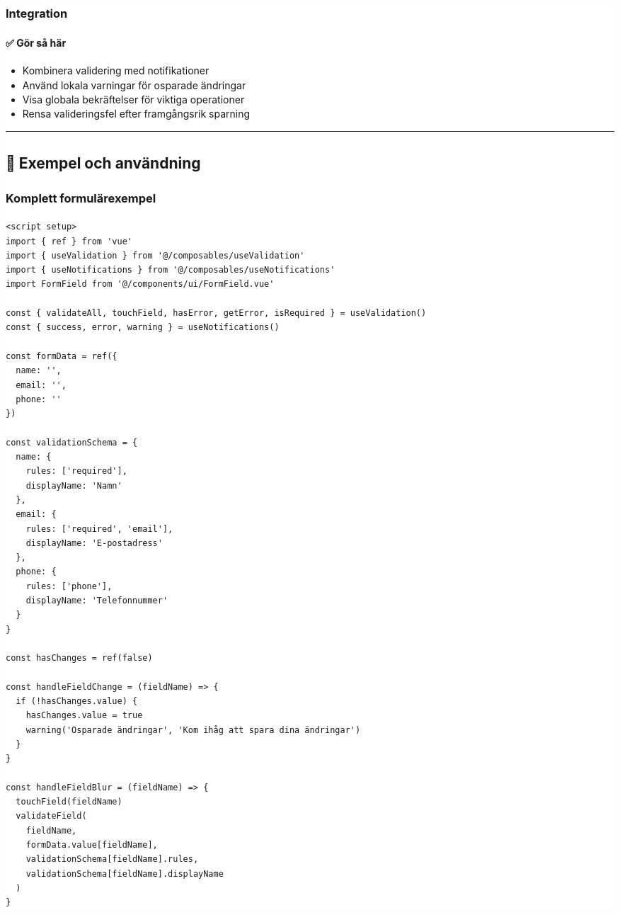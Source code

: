 ### Integration

#### ✅ Gör så här
- Kombinera validering med notifikationer
- Använd lokala varningar för osparade ändringar
- Visa globala bekräftelser för viktiga operationer
- Rensa valideringsfel efter framgångsrik sparning

---

## 🎯 Exempel och användning

### Komplett formulärexempel

```vue
<script setup>
import { ref } from 'vue'
import { useValidation } from '@/composables/useValidation'
import { useNotifications } from '@/composables/useNotifications'
import FormField from '@/components/ui/FormField.vue'

const { validateAll, touchField, hasError, getError, isRequired } = useValidation()
const { success, error, warning } = useNotifications()

const formData = ref({
  name: '',
  email: '',
  phone: ''
})

const validationSchema = {
  name: {
    rules: ['required'],
    displayName: 'Namn'
  },
  email: {
    rules: ['required', 'email'],
    displayName: 'E-postadress'
  },
  phone: {
    rules: ['phone'],
    displayName: 'Telefonnummer'
  }
}

const hasChanges = ref(false)

const handleFieldChange = (fieldName) => {
  if (!hasChanges.value) {
    hasChanges.value = true
    warning('Osparade ändringar', 'Kom ihåg att spara dina ändringar')
  }
}

const handleFieldBlur = (fieldName) => {
  touchField(fieldName)
  validateField(
    fieldName,
    formData.value[fieldName],
    validationSchema[fieldName].rules,
    validationSchema[fieldName].displayName
  )
}
```